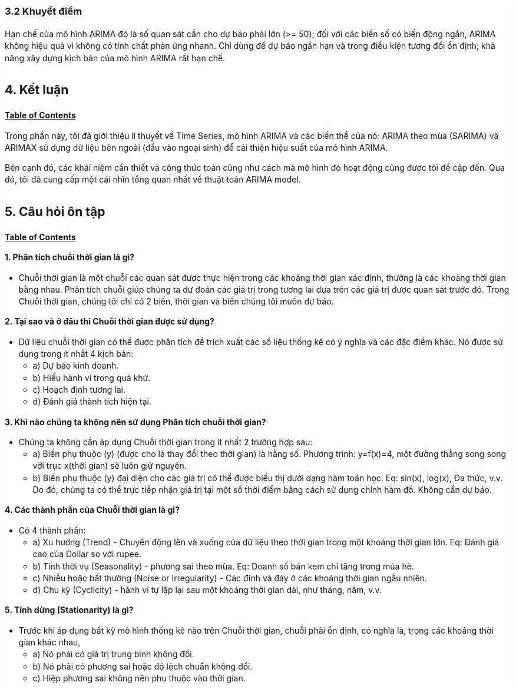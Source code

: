 ### 3.2 Khuyết điểm <a class="anchor" id="3.2"></a>
Hạn chế của mô hình ARIMA đó là số quan sát cần cho dự báo phải lớn (>= 50); đối với các biến số có biến động ngắn, ARIMA không hiệu quả vì không có tính chất phản ứng nhanh. Chỉ dùng để dự báo ngắn hạn và trong điều kiện tương đối ổn định; khả năng xây dựng kịch bản của mô hình ARIMA rất hạn chế.

## 4. Kết luận <a class="anchor" id="4"></a>
[**Table of Contents**](#0.1)

Trong phần này, tôi đã giới thiệu lí thuyết về Time Series, mô hình ARIMA và các biến thể của nó: ARIMA theo mùa (SARIMA) và ARIMAX sử dụng dữ liệu bên ngoài (đầu vào ngoại sinh) để cải thiện hiệu suất của mô hình ARIMA.

Bên cạnh đó, các khái niệm cần thiết và công thức toán cũng như cách mà mô hình đó hoạt động cũng được tôi đề cập đến. Qua đó, tôi đã cung cấp một cái nhìn tổng quan nhất về thuật toán ARIMA model.

## 5. Câu hỏi ôn tập <a class="anchor" id="5"></a>
[**Table of Contents**](#0.1)

**1. Phân tích chuỗi thời gian là gì?**
+ Chuỗi thời gian là một chuỗi các quan sát được thực hiện trong các khoảng thời gian xác định, thường là các khoảng thời gian bằng nhau. Phân tích chuỗi giúp chúng ta dự đoán các giá trị trong tương lai dựa trên các giá trị được quan sát trước đó. Trong Chuỗi thời gian, chúng tôi chỉ có 2 biến, thời gian và biến chúng tôi muốn dự báo.

**2. Tại sao và ở đâu thì Chuỗi thời gian được sử dụng?**
+ Dữ liệu chuỗi thời gian có thể được phân tích để trích xuất các số liệu thống kê có ý nghĩa và các đặc điểm khác. Nó được sử dụng trong ít nhất 4 kịch bản:
    + a) Dự báo kinh doanh.
    + b) Hiểu hành vi trong quá khứ.
    + c) Hoạch định tương lai.
    + d) Đánh giá thành tích hiện tại.
    
**3. Khi nào chúng ta không nên sử dụng Phân tích chuỗi thời gian?**
+ Chúng ta không cần áp dụng Chuỗi thời gian trong ít nhất 2 trường hợp sau:
    + a) Biến phụ thuộc (y) (được cho là thay đổi theo thời gian) là hằng số. Phương trình: y=f(x)=4, một đường thẳng song song với trục x(thời gian) sẽ luôn giữ nguyên.
    + b) Biến phụ thuộc (y) đại diện cho các giá trị có thể được biểu thị dưới dạng hàm toán học. Eq: sin(x), log(x), Đa thức, v.v. Do đó, chúng ta có thể trực tiếp nhận giá trị tại một số thời điểm bằng cách sử dụng chính hàm đó. Không cần dự báo.
    
**4. Các thành phần của Chuỗi thời gian là gì?**
+ Có 4 thành phần:
    + a) Xu hướng (Trend) - Chuyển động lên và xuống của dữ liệu theo thời gian trong một khoảng thời gian lớn. Eq: Đánh giá cao của Dollar so với rupee.
    + b) Tính thời vụ (Seasonality) - phương sai theo mùa. Eq: Doanh số bán kem chỉ tăng trong mùa hè.
    + c) Nhiễu hoặc bất thường (Noise or Irregularity) - Các đỉnh và đáy ở các khoảng thời gian ngẫu nhiên.
    + d) Chu kỳ (Cyclicity) - hành vi tự lặp lại sau một khoảng thời gian dài, như tháng, năm, v.v.
    
**5. Tính dừng (Stationarity) là gì?**
+ Trước khi áp dụng bất kỳ mô hình thống kê nào trên Chuỗi thời gian, chuỗi phải ổn định, có nghĩa là, trong các khoảng thời gian khác nhau,
    + a) Nó phải có giá trị trung bình không đổi.
    + b) Nó phải có phương sai hoặc độ lệch chuẩn không đổi.
    + c) Hiệp phương sai không nên phụ thuộc vào thời gian.
